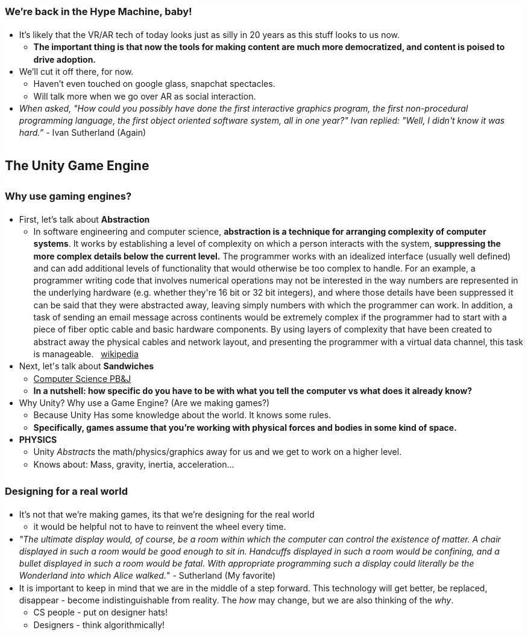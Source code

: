 
### We’re back in the Hype Machine, baby!
* It’s likely that the VR/AR tech of today looks just as silly in 20 years as this stuff looks to us now.
    * **The important thing is that now the tools for making content are much more democratized, and content is poised to drive adoption.**
* We’ll cut it off there, for now.
    * Haven’t even touched on google glass, snapchat spectacles.
    * Will talk more when we go over AR as social interaction.
* _When asked, "How could you possibly have done the first interactive graphics program, the first non-procedural programming language, the first object oriented software system, all in one year?" Ivan replied: "Well, I didn't know it was hard.”_ - Ivan Sutherland (Again)

## The Unity Game Engine
### Why use gaming engines?
* First, let’s talk about **Abstraction**
    * In software engineering and computer science, **abstraction is a technique for arranging complexity of computer systems**. It works by establishing a level of complexity on which a person interacts with the system, **suppressing the more complex details below the current level.** The programmer works with an idealized interface (usually well defined) and can add additional levels of functionality that would otherwise be too complex to handle. For an example, a programmer writing code that involves numerical operations may not be interested in the way numbers are represented in the underlying hardware (e.g. whether they're 16 bit or 32 bit integers), and where those details have been suppressed it can be said that they were abstracted away, leaving simply numbers with which the programmer can work. In addition, a task of sending an email message across continents would be extremely complex if the programmer had to start with a piece of fiber optic cable and basic hardware components. By using layers of complexity that have been created to abstract away the physical cables and network layout, and presenting the programmer with a virtual data channel, this task is manageable.   [wikipedia](https://en.wikipedia.org/wiki/Abstraction_(software_engineering))
* Next, let's talk about **Sandwiches**
    * [Computer Science PB&J](https://www.youtube.com/watch?v=DvIHYdl0MWc)
    * **In a nutshell: how specific do you have to be with what you tell the computer vs what does it already know?**
* Why Unity? Why use a Game Engine? (Are we making games?)
    * Because Unity Has some knowledge about the world. It knows some rules.
    * **Specifically, games assume that you’re working with physical forces and bodies in some kind of space.**
* **PHYSICS**
    * Unity _Abstracts_ the math/physics/graphics away for us and we get to work on a higher level.
    * Knows about: Mass, gravity, inertia, acceleration…

### Designing for a real world
* It’s not that we’re making games, its that we’re designing for the real world
    * it would be helpful not to have to reinvent the wheel every time.
* _"The ultimate display would, of course, be a room within which the computer can control the existence of matter. A chair displayed in such a room would be good enough to sit in. Handcuffs displayed in such a room would be confining, and a bullet displayed in such a room would be fatal. With appropriate programming such a display could literally be the Wonderland into which Alice walked._" - Sutherland (My favorite)
* It is important to keep in mind that we are in the middle of a step forward. This technology will get better, be replaced, disappear - become indistinguishable from reality. The _how_ may change, but we are also thinking of the _why_.
    * CS people - put on designer hats!
    * Designers - think algorithmically!
